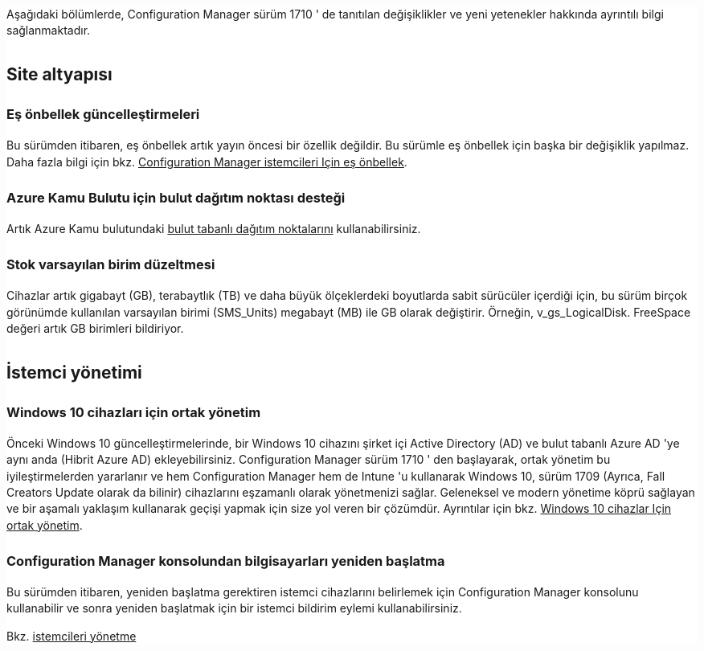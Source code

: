 Aşağıdaki bölümlerde, Configuration Manager sürüm 1710 ' de tanıtılan değişiklikler ve yeni yetenekler hakkında ayrıntılı bilgi sağlanmaktadır.  




## <a name="site-infrastructure"></a>Site altyapısı

### <a name="updates-for-peer-cache-----sms500850---"></a>Eş önbellek güncelleştirmeleri  
Bu sürümden itibaren, eş önbellek artık yayın öncesi bir özellik değildir.  Bu sürümle eş önbellek için başka bir değişiklik yapılmaz. Daha fazla bilgi için bkz. [Configuration Manager istemcileri Için eş önbellek](../hierarchy/client-peer-cache.md).

### <a name="cloud-distribution-point-support-for-azure-government-cloud------sms491428---"></a>Azure Kamu Bulutu için bulut dağıtım noktası desteği   
Artık Azure Kamu bulutundaki [bulut tabanlı dağıtım noktalarını](../hierarchy/use-a-cloud-based-distribution-point.md) kullanabilirsiniz.   

### <a name="inventory-default-unit-revision----sms503697---"></a>Stok varsayılan birim düzeltmesi 
Cihazlar artık gigabayt (GB), terabaytlık (TB) ve daha büyük ölçeklerdeki boyutlarda sabit sürücüler içerdiği için, bu sürüm birçok görünümde kullanılan varsayılan birimi (SMS_Units) megabayt (MB) ile GB olarak değiştirir. Örneğin, v_gs_LogicalDisk. FreeSpace değeri artık GB birimleri bildiriyor.





## <a name="client-management"></a>İstemci yönetimi

### <a name="co-management-for-windows-10-devices"></a>Windows 10 cihazları için ortak yönetim    

Önceki Windows 10 güncelleştirmelerinde, bir Windows 10 cihazını şirket içi Active Directory (AD) ve bulut tabanlı Azure AD 'ye aynı anda (Hibrit Azure AD) ekleyebilirsiniz. Configuration Manager sürüm 1710 ' den başlayarak, ortak yönetim bu iyileştirmelerden yararlanır ve hem Configuration Manager hem de Intune 'u kullanarak Windows 10, sürüm 1709 (Ayrıca, Fall Creators Update olarak da bilinir) cihazlarını eşzamanlı olarak yönetmenizi sağlar. Geleneksel ve modern yönetime köprü sağlayan ve bir aşamalı yaklaşım kullanarak geçişi yapmak için size yol veren bir çözümdür. Ayrıntılar için bkz. [Windows 10 cihazlar Için ortak yönetim](../../../comanage/overview.md).

### <a name="restart-computers-from-the-configuration-manager-console-----1356283---"></a>Configuration Manager konsolundan bilgisayarları yeniden başlatma  
Bu sürümden itibaren, yeniden başlatma gerektiren istemci cihazlarını belirlemek için Configuration Manager konsolunu kullanabilir ve sonra yeniden başlatmak için bir istemci bildirim eylemi kullanabilirsiniz.

Bkz. [istemcileri yönetme](../../clients/manage/manage-clients.md#restart-clients)

